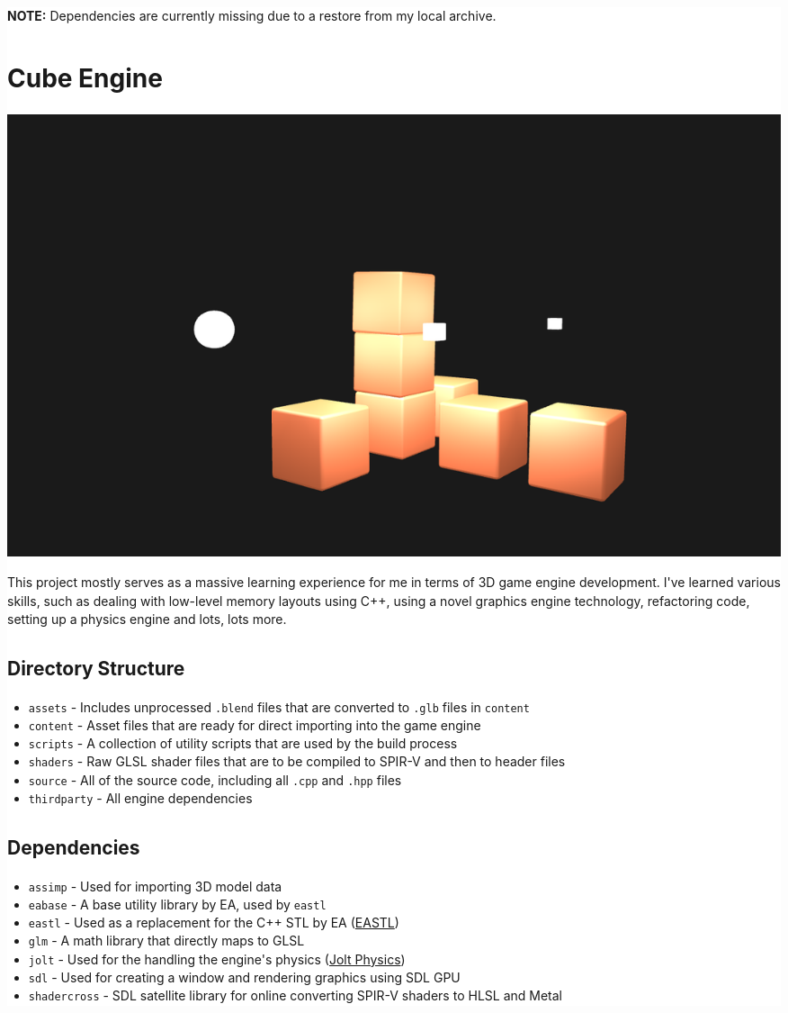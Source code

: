 **NOTE:** Dependencies are currently missing due to a restore from my local archive.

# Cube Engine

![screenshot](https://raw.githubusercontent.com/bottledlactose/cube-engine/refs/heads/trunk/screenshot.png)

This project mostly serves as a massive learning experience for me in terms of 3D game engine development. I've learned various skills, such as dealing with low-level memory layouts using C++, using a novel graphics engine technology, refactoring code, setting up a physics engine and lots, lots more.

## Directory Structure

- `assets` - Includes unprocessed `.blend` files that are converted to `.glb` files in `content`
- `content` - Asset files that are ready for direct importing into the game engine
- `scripts` - A collection of utility scripts that are used by the build process
- `shaders` - Raw GLSL shader files that are to be compiled to SPIR-V and then to header files
- `source` - All of the source code, including all `.cpp` and `.hpp` files
- `thirdparty` - All engine dependencies

## Dependencies

- `assimp` - Used for importing 3D model data
- `eabase` - A base utility library by EA, used by `eastl`
- `eastl` - Used as a replacement for the C++ STL by EA ([EASTL](https://www.open-std.org/jtc1/sc22/wg21/docs/papers/2007/n2271.html))
- `glm` - A math library that directly maps to GLSL
- `jolt` - Used for the handling the engine's physics ([Jolt Physics](https://github.com/jrouwe/JoltPhysics))
- `sdl` - Used for creating a window and rendering graphics using SDL GPU
- `shadercross` - SDL satellite library for online converting SPIR-V shaders to HLSL and Metal
